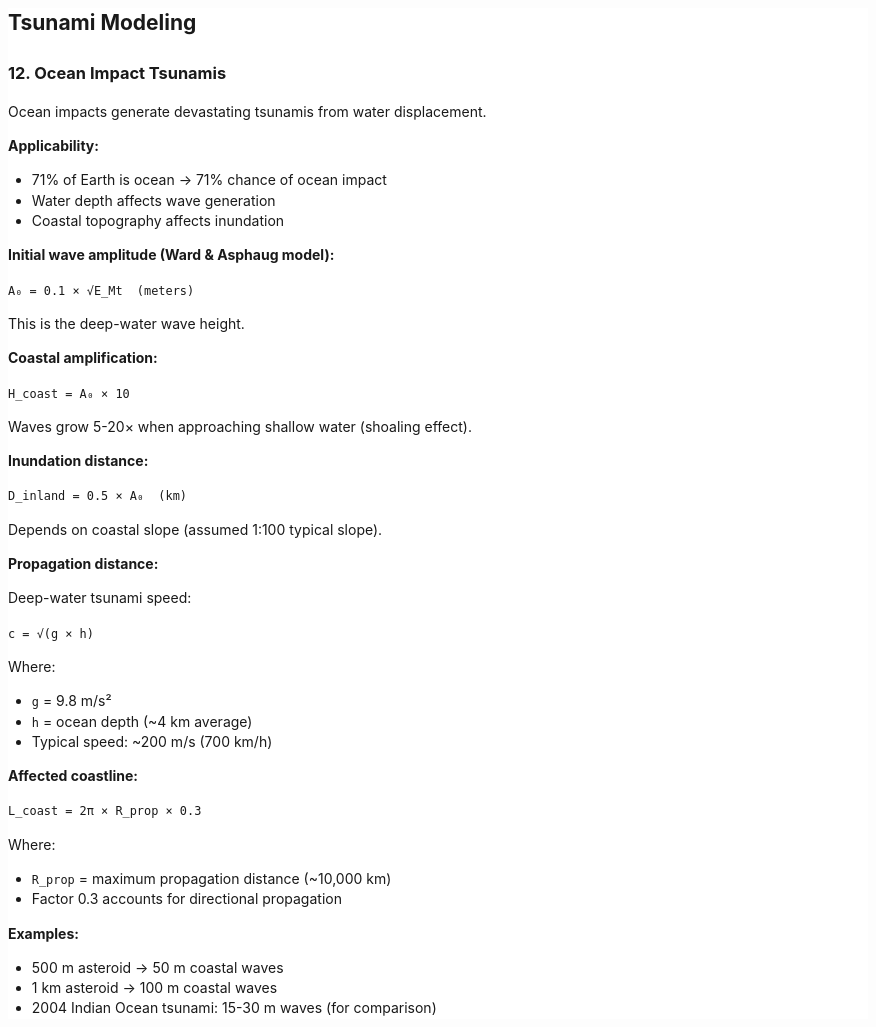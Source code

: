 ## Tsunami Modeling

### 12. Ocean Impact Tsunamis

Ocean impacts generate devastating tsunamis from water displacement.

**Applicability:**
- 71% of Earth is ocean → 71% chance of ocean impact
- Water depth affects wave generation
- Coastal topography affects inundation

**Initial wave amplitude (Ward & Asphaug model):**

```
A₀ = 0.1 × √E_Mt  (meters)
```

This is the deep-water wave height.

**Coastal amplification:**

```
H_coast = A₀ × 10
```

Waves grow 5-20× when approaching shallow water (shoaling effect).

**Inundation distance:**

```
D_inland = 0.5 × A₀  (km)
```

Depends on coastal slope (assumed 1:100 typical slope).

**Propagation distance:**

Deep-water tsunami speed:
```
c = √(g × h)
```

Where:
- `g` = 9.8 m/s²
- `h` = ocean depth (~4 km average)
- Typical speed: ~200 m/s (700 km/h)

**Affected coastline:**

```
L_coast = 2π × R_prop × 0.3
```

Where:
- `R_prop` = maximum propagation distance (~10,000 km)
- Factor 0.3 accounts for directional propagation

**Examples:**
- 500 m asteroid → 50 m coastal waves
- 1 km asteroid → 100 m coastal waves
- 2004 Indian Ocean tsunami: 15-30 m waves (for comparison)
